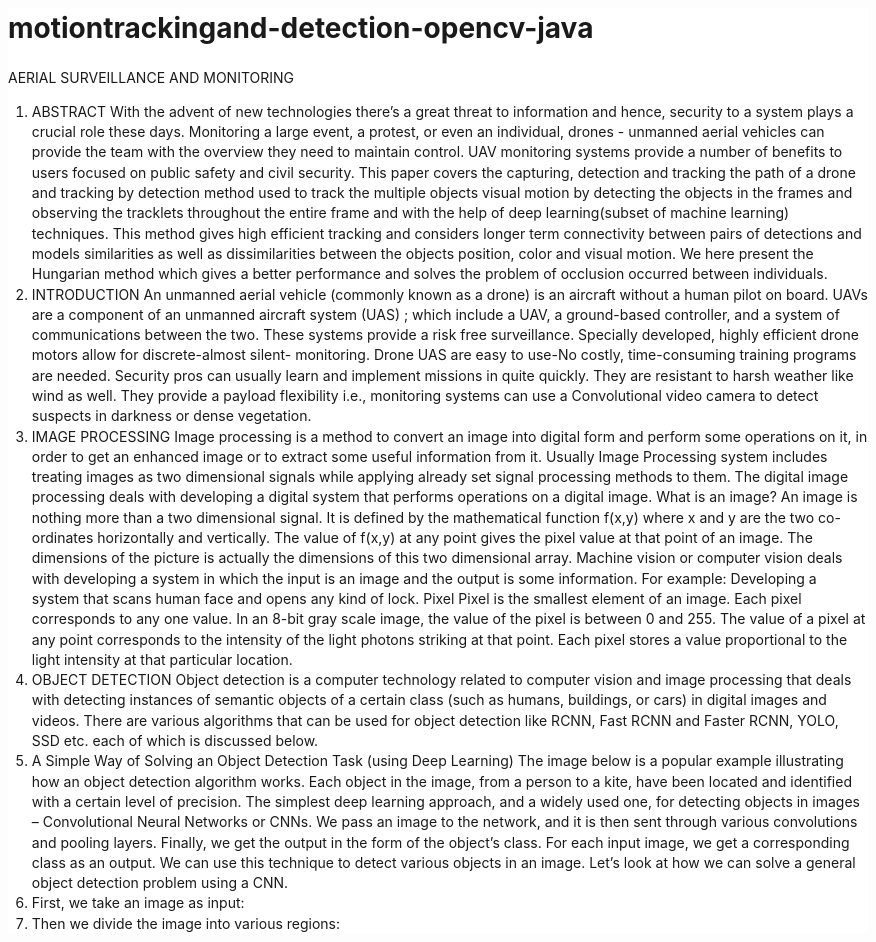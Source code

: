 # motiontrackingand-detection-opencv-java


AERIAL SURVEILLANCE AND MONITORING 
1. ABSTRACT 
With the advent of new technologies there’s a great threat to information and hence, security to a system plays a crucial role these days. Monitoring a large event, a protest, or even an individual, drones - unmanned aerial vehicles can provide the team with the overview they need to maintain control. UAV monitoring systems provide a number of benefits to users focused on public safety and civil security. This paper covers the capturing, detection and tracking the path of a drone and tracking by detection method used to track the multiple objects visual motion by detecting the objects in the frames and observing the tracklets throughout the entire frame and with the help of deep learning(subset of machine learning) techniques. This method gives high efficient tracking and considers longer term connectivity between pairs of detections and models similarities as well as dissimilarities between the objects position, color and visual motion. We here present the Hungarian method which gives a better performance and solves the problem of occlusion occurred between individuals. 
2. INTRODUCTION 
An unmanned aerial vehicle (commonly known as a drone) is an aircraft without a human pilot on board. UAVs are a component of an unmanned aircraft system (UAS) ; which include a UAV, a ground-based controller, and a system of communications between the two. These systems provide a risk free surveillance. 
Specially developed, highly efficient drone motors allow for discrete-almost silent- monitoring. Drone UAS are easy to use-No costly, time-consuming training programs are needed. Security pros can usually learn and implement missions in quite quickly. They are resistant to harsh weather like wind as well. They provide a payload flexibility i.e., monitoring systems can use a Convolutional video camera to detect suspects in darkness or dense vegetation. 
3. IMAGE PROCESSING 
Image processing is a method to convert an image into digital form and perform some operations on it, in order to get an enhanced image or to extract some useful information from it. Usually Image Processing system includes treating images as two dimensional signals while applying already set signal processing methods to them. The digital image processing deals with developing a digital system that performs operations on a digital image. 
What is an image? 
An image is nothing more than a two dimensional signal. It is defined by the mathematical function f(x,y) where x and y are the two co-ordinates horizontally and vertically. The value of f(x,y) at any point gives the pixel value at that point of an image. 
The dimensions of the picture is actually the dimensions of this two dimensional array. Machine vision or computer vision deals with developing a system in which the input is an image and the output is some information. For example: Developing a system that scans human face and opens any kind of lock. 
Pixel 
Pixel is the smallest element of an image. Each pixel corresponds to any one value. In an 8-bit gray scale image, the value of the pixel is between 0 and 255. The value of a pixel at any point corresponds to the intensity of the light photons striking at that point. Each pixel stores a value proportional to the light intensity at that particular location. 
4. OBJECT DETECTION Object detection is a computer technology related to computer vision and image processing that deals with detecting instances of semantic objects of a certain class (such as humans, buildings, or cars) in digital images and videos. There are various algorithms that can be used for object detection like RCNN, Fast RCNN and Faster RCNN, YOLO, SSD etc. each of which is discussed below. 
1. A Simple Way of Solving an Object Detection Task (using Deep Learning) 
The image below is a popular example illustrating how an object detection algorithm works. Each object in the image, from a person to a kite, have been located and identified with a certain level of precision. 
The simplest deep learning approach, and a widely used one, for detecting objects in images – Convolutional Neural Networks or CNNs. 
We pass an image to the network, and it is then sent through various convolutions and 
pooling layers. Finally, we get the output in the form of the object’s class. 
For each input image, we get a corresponding class as an output. We can use this technique to detect various objects in an image. Let’s look at how we can solve a general object detection problem using a CNN. 
1. First, we take an image as input: 
2. Then we divide the image into various regions: 